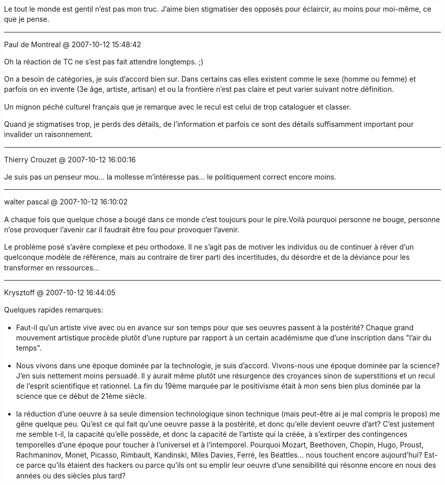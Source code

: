 Le tout le monde est gentil n’est pas mon truc. J’aime bien stigmatiser des opposés pour éclaircir, au moins pour moi-même, ce que je pense.

---

Paul de Montreal @ 2007-10-12 15:48:42

Oh la réaction de TC ne s’est pas fait attendre longtemps. ;)

On a besoin de catégories, je suis d’accord bien sur. Dans certains cas elles existent comme le sexe (homme ou femme) et parfois on en invente (3e âge, artiste, artisan) et ou la frontière n’est pas claire et peut varier suivant notre définition.

Un mignon péché culturel français que je remarque avec le recul est celui de trop cataloguer et classer.

Quand je stigmatises trop, je perds des détails, de l’information et parfois ce sont des détails suffisamment important pour invalider un raisonnement.

---

Thierry Crouzet @ 2007-10-12 16:00:16

Je suis pas un penseur mou... la mollesse m’intéresse pas... le politiquement correct encore moins.

---

walter pascal @ 2007-10-12 16:10:02

A chaque fois que quelque chose a bougé dans ce monde c’est toujours pour le pire.Voilà pourquoi personne ne bouge, personne n’ose provoquer l’avenir car il faudrait être fou pour provoquer l’avenir.

Le problème posé s’avère complexe et peu orthodoxe. Il ne s’agit pas de motiver les individus ou de continuer à rêver d’un quelconque modèle de référence, mais au contraire de tirer parti des incertitudes, du désordre et de la déviance pour les transformer en ressources...

---

Krysztoff @ 2007-10-12 16:44:05

Quelques rapides remarques:

- Faut-il qu’un artiste vive avec ou en avance sur son temps pour que ses oeuvres passent à la postérité? Chaque grand mouvement artistique procède plutôt d’une rupture par rapport à un certain académisme que d’une inscription dans "l’air du temps".

- Nous vivons dans une époque dominée par la technologie, je suis d’accord. Vivons-nous une époque dominée par la science? J’en suis nettement moins persuadé. Il y aurait même plutôt une résurgence des croyances sinon de superstitions et un recul de l’esprit scientifique et rationnel. La fin du 19ème marquée par le positivisme était à mon sens bien plus dominée par la science que ce début de 21ème siècle.

- la réduction d’une oeuvre à sa seule dimension technologique sinon technique (mais peut-être ai je mal compris le propos) me gêne quelque peu. Qu’est ce qui fait qu’une oeuvre passe à la postérité, et donc qu’elle devient oeuvre d’art? C’est justement me semble t-il, la capacité qu’elle possède, et donc la capacité de l’artiste qui la créée, à s’extirper des contingences temporelles d’une époque pour toucher à l’universel et à l’intemporel. Pourquoi Mozart, Beethoven, Chopin, Hugo, Proust, Rachmaninov, Monet, Picasso, Rimbault, Kandinski, Miles Davies, Ferré, les Beattles... nous touchent encore aujourd’hui? Est-ce parce qu’ils étaient des hackers ou parce qu’ils ont su emplir leur oeuvre d’une sensibilité qui résonne encore en nous des années ou des siècles plus tard?
